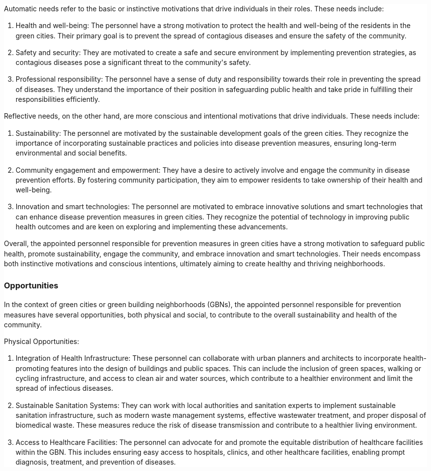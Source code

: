Automatic needs refer to the basic or instinctive motivations that drive individuals in their roles. These needs include:

1. Health and well-being: The personnel have a strong motivation to protect the health and well-being of the residents in the green cities. Their primary goal is to prevent the spread of contagious diseases and ensure the safety of the community.

2. Safety and security: They are motivated to create a safe and secure environment by implementing prevention strategies, as contagious diseases pose a significant threat to the community's safety.

3. Professional responsibility: The personnel have a sense of duty and responsibility towards their role in preventing the spread of diseases. They understand the importance of their position in safeguarding public health and take pride in fulfilling their responsibilities efficiently.

Reflective needs, on the other hand, are more conscious and intentional motivations that drive individuals. These needs include:

1. Sustainability: The personnel are motivated by the sustainable development goals of the green cities. They recognize the importance of incorporating sustainable practices and policies into disease prevention measures, ensuring long-term environmental and social benefits.

2. Community engagement and empowerment: They have a desire to actively involve and engage the community in disease prevention efforts. By fostering community participation, they aim to empower residents to take ownership of their health and well-being.

3. Innovation and smart technologies: The personnel are motivated to embrace innovative solutions and smart technologies that can enhance disease prevention measures in green cities. They recognize the potential of technology in improving public health outcomes and are keen on exploring and implementing these advancements.

Overall, the appointed personnel responsible for prevention measures in green cities have a strong motivation to safeguard public health, promote sustainability, engage the community, and embrace innovation and smart technologies. Their needs encompass both instinctive motivations and conscious intentions, ultimately aiming to create healthy and thriving neighborhoods.

### Opportunities

In the context of green cities or green building neighborhoods (GBNs), the appointed personnel responsible for prevention measures have several opportunities, both physical and social, to contribute to the overall sustainability and health of the community. 

Physical Opportunities:
1. Integration of Health Infrastructure: These personnel can collaborate with urban planners and architects to incorporate health-promoting features into the design of buildings and public spaces. This can include the inclusion of green spaces, walking or cycling infrastructure, and access to clean air and water sources, which contribute to a healthier environment and limit the spread of infectious diseases.

2. Sustainable Sanitation Systems: They can work with local authorities and sanitation experts to implement sustainable sanitation infrastructure, such as modern waste management systems, effective wastewater treatment, and proper disposal of biomedical waste. These measures reduce the risk of disease transmission and contribute to a healthier living environment.

3. Access to Healthcare Facilities: The personnel can advocate for and promote the equitable distribution of healthcare facilities within the GBN. This includes ensuring easy access to hospitals, clinics, and other healthcare facilities, enabling prompt diagnosis, treatment, and prevention of diseases.

